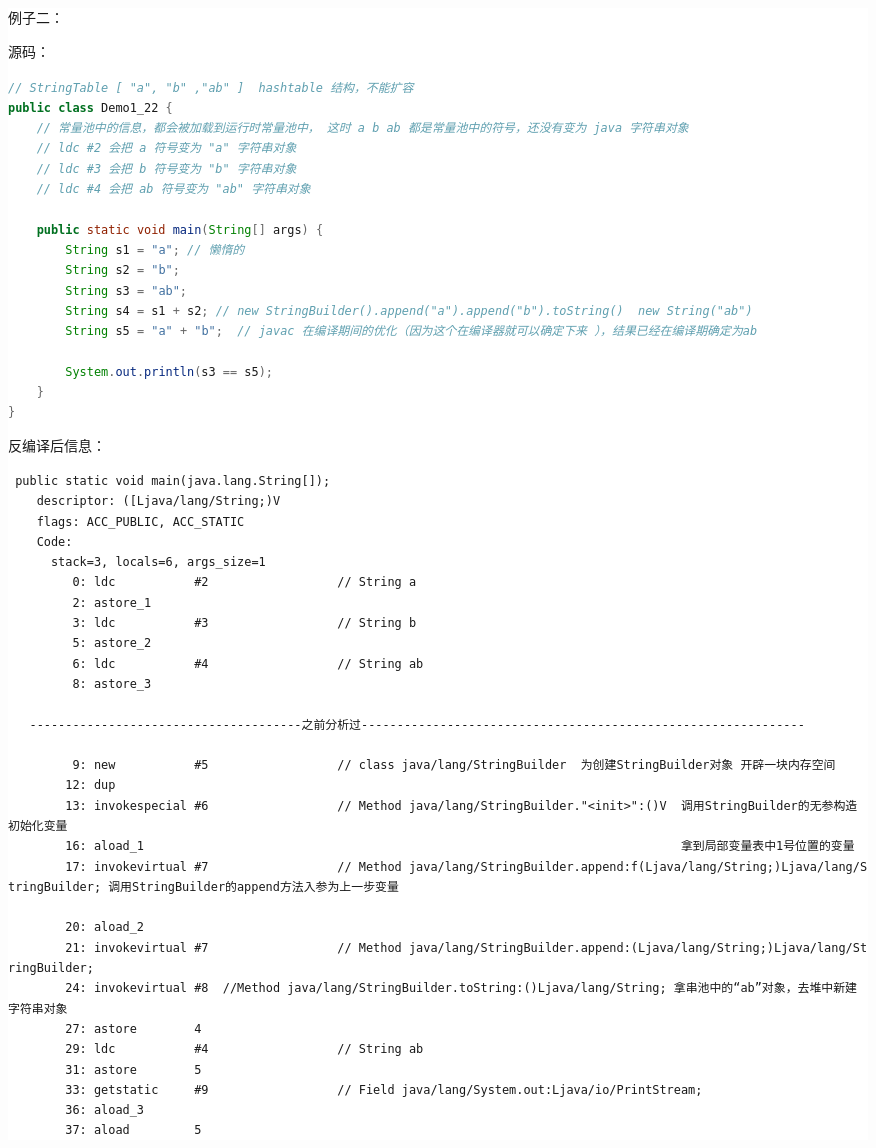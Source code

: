 

例子二：

源码：

~~~java
// StringTable [ "a", "b" ,"ab" ]  hashtable 结构，不能扩容
public class Demo1_22 {
    // 常量池中的信息，都会被加载到运行时常量池中， 这时 a b ab 都是常量池中的符号，还没有变为 java 字符串对象
    // ldc #2 会把 a 符号变为 "a" 字符串对象
    // ldc #3 会把 b 符号变为 "b" 字符串对象
    // ldc #4 会把 ab 符号变为 "ab" 字符串对象

    public static void main(String[] args) {
        String s1 = "a"; // 懒惰的
        String s2 = "b";
        String s3 = "ab";
        String s4 = s1 + s2; // new StringBuilder().append("a").append("b").toString()  new String("ab")
        String s5 = "a" + "b";  // javac 在编译期间的优化（因为这个在编译器就可以确定下来 ），结果已经在编译期确定为ab

        System.out.println(s3 == s5);
    }
}
~~~



反编译后信息：

~~~
 public static void main(java.lang.String[]);
    descriptor: ([Ljava/lang/String;)V
    flags: ACC_PUBLIC, ACC_STATIC
    Code:
      stack=3, locals=6, args_size=1
         0: ldc           #2                  // String a
         2: astore_1
         3: ldc           #3                  // String b
         5: astore_2
         6: ldc           #4                  // String ab
         8: astore_3
         
   --------------------------------------之前分析过--------------------------------------------------------------      
         
         9: new           #5                  // class java/lang/StringBuilder  为创建StringBuilder对象 开辟一块内存空间
        12: dup
        13: invokespecial #6                  // Method java/lang/StringBuilder."<init>":()V  调用StringBuilder的无参构造初始化变量
        16: aload_1                                                                           拿到局部变量表中1号位置的变量
        17: invokevirtual #7                  // Method java/lang/StringBuilder.append:f(Ljava/lang/String;)Ljava/lang/StringBuilder; 调用StringBuilder的append方法入参为上一步变量 
        
        20: aload_2
        21: invokevirtual #7                  // Method java/lang/StringBuilder.append:(Ljava/lang/String;)Ljava/lang/StringBuilder;
        24: invokevirtual #8  //Method java/lang/StringBuilder.toString:()Ljava/lang/String; 拿串池中的“ab”对象，去堆中新建字符串对象
        27: astore        4
        29: ldc           #4                  // String ab
        31: astore        5
        33: getstatic     #9                  // Field java/lang/System.out:Ljava/io/PrintStream;
        36: aload_3
        37: aload         5
~~~